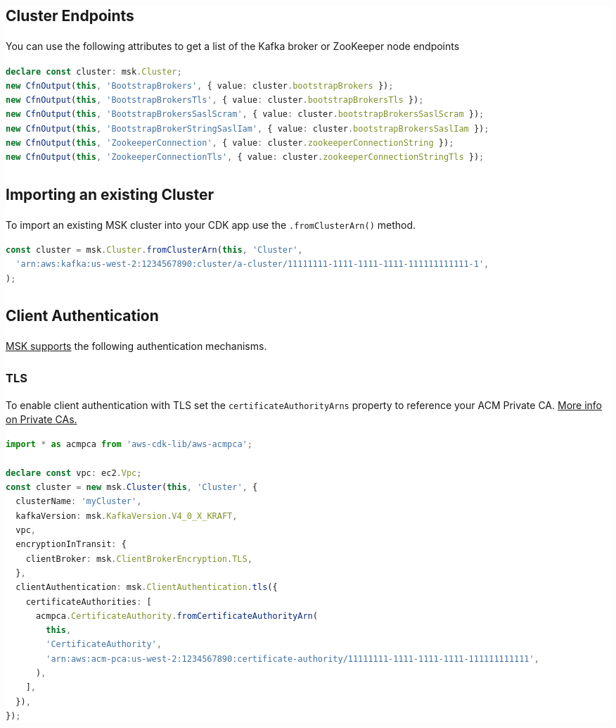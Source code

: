 ## Cluster Endpoints

You can use the following attributes to get a list of the Kafka broker or ZooKeeper node endpoints

```ts
declare const cluster: msk.Cluster;
new CfnOutput(this, 'BootstrapBrokers', { value: cluster.bootstrapBrokers });
new CfnOutput(this, 'BootstrapBrokersTls', { value: cluster.bootstrapBrokersTls });
new CfnOutput(this, 'BootstrapBrokersSaslScram', { value: cluster.bootstrapBrokersSaslScram });
new CfnOutput(this, 'BootstrapBrokerStringSaslIam', { value: cluster.bootstrapBrokersSaslIam });
new CfnOutput(this, 'ZookeeperConnection', { value: cluster.zookeeperConnectionString });
new CfnOutput(this, 'ZookeeperConnectionTls', { value: cluster.zookeeperConnectionStringTls });
```

## Importing an existing Cluster

To import an existing MSK cluster into your CDK app use the `.fromClusterArn()` method.

```ts
const cluster = msk.Cluster.fromClusterArn(this, 'Cluster',
  'arn:aws:kafka:us-west-2:1234567890:cluster/a-cluster/11111111-1111-1111-1111-111111111111-1',
);
```

## Client Authentication

[MSK supports](https://docs.aws.amazon.com/msk/latest/developerguide/kafka_apis_iam.html) the following authentication mechanisms.

### TLS

To enable client authentication with TLS set the `certificateAuthorityArns` property to reference your ACM Private CA. [More info on Private CAs.](https://docs.aws.amazon.com/msk/latest/developerguide/msk-authentication.html)

```ts
import * as acmpca from 'aws-cdk-lib/aws-acmpca';

declare const vpc: ec2.Vpc;
const cluster = new msk.Cluster(this, 'Cluster', {
  clusterName: 'myCluster',
  kafkaVersion: msk.KafkaVersion.V4_0_X_KRAFT,
  vpc,
  encryptionInTransit: {
    clientBroker: msk.ClientBrokerEncryption.TLS,
  },
  clientAuthentication: msk.ClientAuthentication.tls({
    certificateAuthorities: [
      acmpca.CertificateAuthority.fromCertificateAuthorityArn(
        this,
        'CertificateAuthority',
        'arn:aws:acm-pca:us-west-2:1234567890:certificate-authority/11111111-1111-1111-1111-111111111111',
      ),
    ],
  }),
});
```
